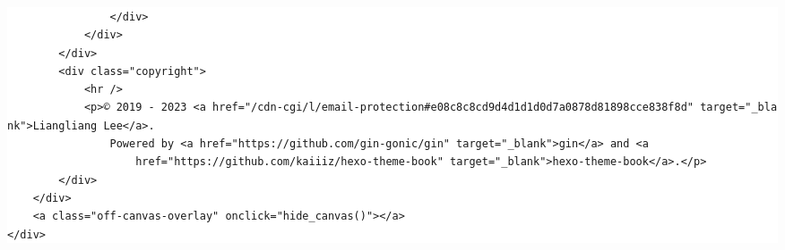                     </div>
                </div>
            </div>
            <div class="copyright">
                <hr />
                <p>© 2019 - 2023 <a href="/cdn-cgi/l/email-protection#e08c8c8cd9d4d1d1d0d7a0878d81898cce838f8d" target="_blank">Liangliang Lee</a>.
                    Powered by <a href="https://github.com/gin-gonic/gin" target="_blank">gin</a> and <a
                        href="https://github.com/kaiiiz/hexo-theme-book" target="_blank">hexo-theme-book</a>.</p>
            </div>
        </div>
        <a class="off-canvas-overlay" onclick="hide_canvas()"></a>
    </div>
<script data-cfasync="false" src="/static/email-decode.min.js"></script><script>(function(){function c(){var b=a.contentDocument||a.contentWindow.document;if(b){var d=b.createElement('script');d.innerHTML="window.__CF$cv$params={r:'8f12d3dddf0d63f7',t:'MTczNDA2MDEyMy4wMDAwMDA='};var a=document.createElement('script');a.nonce='';a.src='/static/main.js';document.getElementsByTagName('head')[0].appendChild(a);";b.getElementsByTagName('head')[0].appendChild(d)}}if(document.body){var a=document.createElement('iframe');a.height=1;a.width=1;a.style.position='absolute';a.style.top=0;a.style.left=0;a.style.border='none';a.style.visibility='hidden';document.body.appendChild(a);if('loading'!==document.readyState)c();else if(window.addEventListener)document.addEventListener('DOMContentLoaded',c);else{var e=document.onreadystatechange||function(){};document.onreadystatechange=function(b){e(b);'loading'!==document.readyState&&(document.onreadystatechange=e,c())}}}})();</script></body>

<script async src="https://www.googletagmanager.com/gtag/js?id=G-NPSEEVD756"></script>

<script src="/static/index.js"></script>

</html>